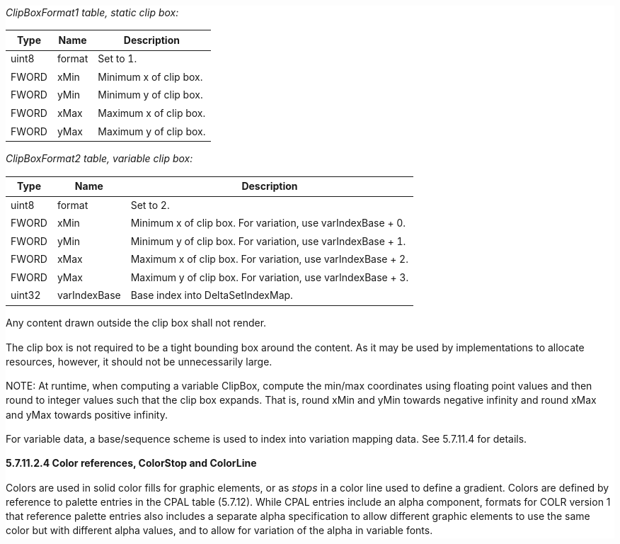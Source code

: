 *ClipBoxFormat1 table, static clip box:*

| Type | Name | Description |
|-|-|-|
| uint8 | format | Set to 1. |
| FWORD | xMin | Minimum x of clip box. |
| FWORD | yMin | Minimum y of clip box. |
| FWORD | xMax | Maximum x of clip box. |
| FWORD | yMax | Maximum y of clip box. |

*ClipBoxFormat2 table, variable clip box:*

| Type | Name | Description |
|-|-|-|
| uint8 | format | Set to 2. |
| FWORD | xMin | Minimum x of clip box. For variation, use varIndexBase + 0. |
| FWORD | yMin | Minimum y of clip box. For variation, use varIndexBase + 1. |
| FWORD | xMax | Maximum x of clip box. For variation, use varIndexBase + 2. |
| FWORD | yMax | Maximum y of clip box. For variation, use varIndexBase + 3. |
| uint32 | varIndexBase | Base index into DeltaSetIndexMap. |

Any content drawn outside the clip box shall not render.

The clip box is not required to be a tight bounding box around the content. As
it may be used by implementations to allocate resources, however, it should not
be unnecessarily large.

NOTE: At runtime, when computing a variable ClipBox, compute the min/max
coordinates using floating point values and then round to integer values such
that the clip box expands. That is, round xMin and yMin towards negative
infinity and round xMax and yMax towards positive infinity.

For variable data, a base/sequence scheme is used to index into variation
mapping data. See 5.7.11.4 for details.

**5.7.11.2.4 Color references, ColorStop and ColorLine**

Colors are used in solid color fills for graphic elements, or as *stops* in a
color line used to define a gradient. Colors are defined by reference to palette
entries in the CPAL table (5.7.12). While CPAL entries include an alpha
component, formats for COLR version 1 that reference palette entries also
includes a separate alpha specification to allow different graphic elements to
use the same color but with different alpha values, and to allow for variation
of the alpha in variable fonts.
